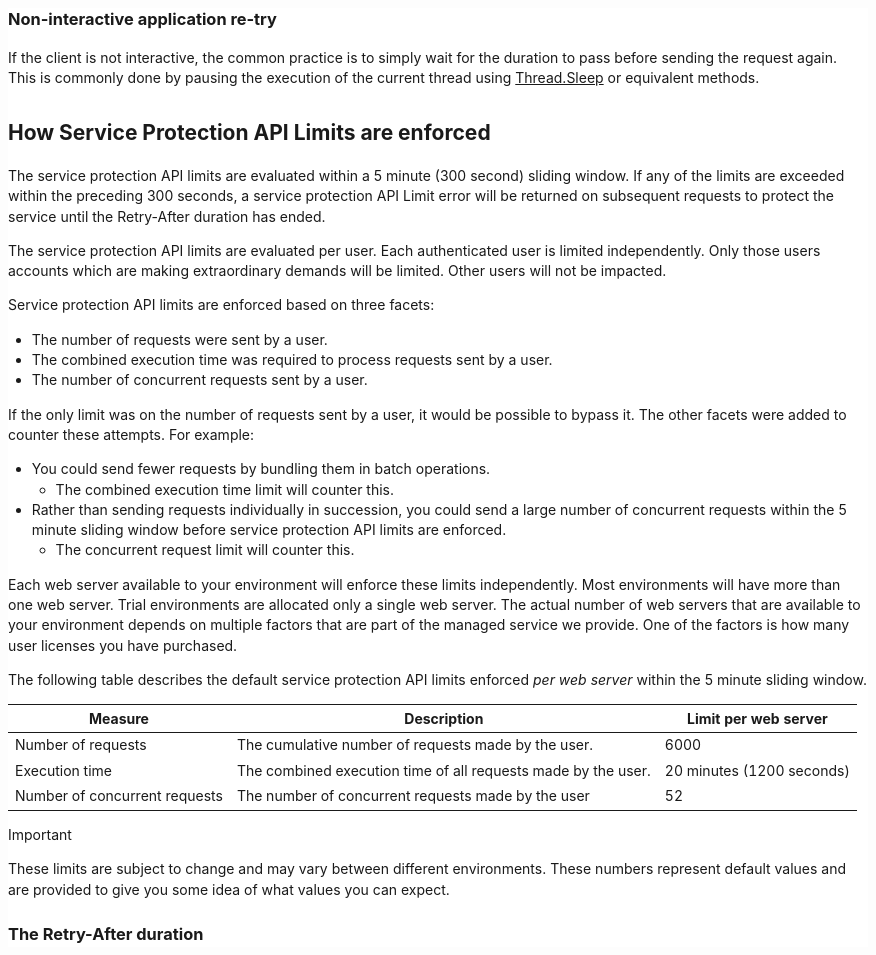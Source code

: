 ### Non-interactive application re-try

If the client is not interactive, the common practice is to simply wait for the duration to pass before sending the request again. This is commonly done by pausing the execution of the current thread using [Thread.Sleep](/dotnet/api/system.threading.thread.sleep) or equivalent methods.



## How Service Protection API Limits are enforced

The service protection API limits are evaluated within a 5 minute (300 second) sliding window. If any of the limits are exceeded within the preceding 300 seconds, a service protection API Limit error will be returned on subsequent requests to protect the service until the Retry-After duration has ended.

The service protection API limits are evaluated per user. Each authenticated user is limited independently. Only those users accounts which are making extraordinary demands will be limited. Other users will not be impacted.

Service protection API limits are enforced based on three facets:

- The number of requests were sent by a user.
- The combined execution time was required to process requests sent by a user.
- The number of concurrent requests sent by a user.

If the only limit was on the number of requests sent by a user, it would be possible to bypass it. The other facets were added to counter these attempts. For example:

- You could send fewer requests by bundling them in batch operations.
  - The combined execution time limit will counter this.
- Rather than sending requests individually in succession, you could send a large number of concurrent requests within the 5 minute sliding window before service protection API limits are enforced.
  - The concurrent request limit will counter this.

Each web server available to your environment will enforce these limits independently. Most environments will have more than one web server. Trial environments are allocated only a single web server. The actual number of web servers that are available to your environment depends on multiple factors that are part of the managed service we provide. One of the factors is how many user licenses you have purchased.

The following table describes the default service protection API limits enforced *per web server* within the 5 minute sliding window.

|Measure|Description|Limit per web server|
|--|--|--|
|Number of requests|The cumulative number of requests made by the user.|6000|
|Execution time|The combined execution time of all requests made by the user.| 20 minutes (1200 seconds)|
|Number of concurrent requests|The number of concurrent requests made by the user|52|

> [!IMPORTANT]
> These limits are subject to change and may vary between different environments. These numbers represent default values and are provided to give you some idea of what values you can expect.

### The Retry-After duration
